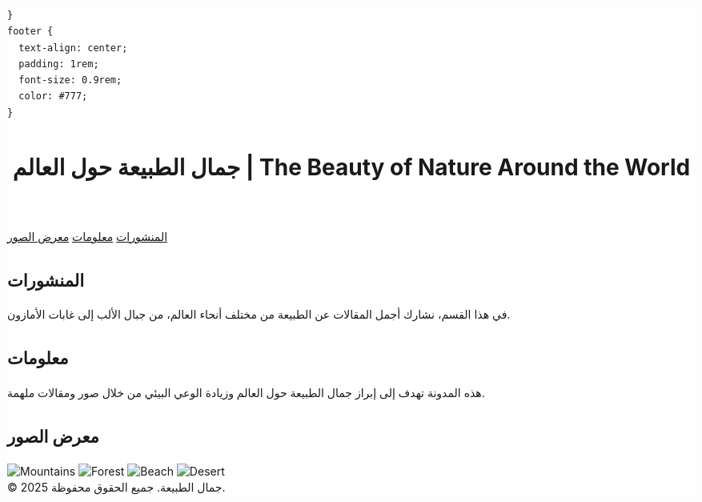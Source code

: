     }
    footer {
      text-align: center;
      padding: 1rem;
      font-size: 0.9rem;
      color: #777;
    }
  </style>
</head>
<body>
  <header>
    <h1>جمال الطبيعة حول العالم | The Beauty of Nature Around the World</h1>
  </header>
  <nav>
    <a href="#posts">المنشورات</a>
    <a href="#info">معلومات</a>
    <a href="#gallery">معرض الصور</a>
  </nav>
  <div class="content">
    <section id="posts">
      <h2>المنشورات</h2>
      <p>في هذا القسم، نشارك أجمل المقالات عن الطبيعة من مختلف أنحاء العالم، من جبال الألب إلى غابات الأمازون.</p>
    </section><section id="info">
  <h2>معلومات</h2>
  <p>هذه المدونة تهدف إلى إبراز جمال الطبيعة حول العالم وزيادة الوعي البيئي من خلال صور ومقالات ملهمة.</p>
</section>

<section id="gallery">
  <h2>معرض الصور</h2>
  <div class="gallery">
    <img src="https://source.unsplash.com/featured/?mountains,nature" alt="Mountains">
    <img src="https://source.unsplash.com/featured/?forest,nature" alt="Forest">
    <img src="https://source.unsplash.com/featured/?beach,nature" alt="Beach">
    <img src="https://source.unsplash.com/featured/?desert,nature" alt="Desert">
  </div>
</section>

  </div>
  <footer>
    &copy; 2025 جمال الطبيعة. جميع الحقوق محفوظة.
  </footer>
</body>
</html>
